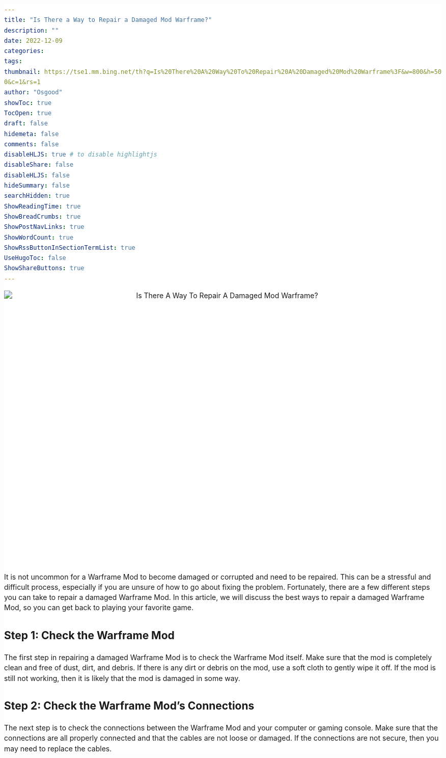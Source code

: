 ```yaml
---
title: "Is There a Way to Repair a Damaged Mod Warframe?"
description: ""
date: 2022-12-09
categories: 
tags: 
thumbnail: https://tse1.mm.bing.net/th?q=Is%20There%20A%20Way%20To%20Repair%20A%20Damaged%20Mod%20Warframe%3F&w=800&h=500&c=1&rs=1
author: "Osgood"
showToc: true
TocOpen: true
draft: false
hidemeta: false
comments: false
disableHLJS: true # to disable highlightjs
disableShare: false
disableHLJS: false
hideSummary: false
searchHidden: true
ShowReadingTime: true
ShowBreadCrumbs: true
ShowPostNavLinks: true
ShowWordCount: true
ShowRssButtonInSectionTermList: true
UseHugoToc: false
ShowShareButtons: true
---
```


<center>
	<img src="https://tse1.mm.bing.net/th?q=Is%20There%20A%20Way%20To%20Repair%20A%20Damaged%20Mod%20Warframe%3F&w=800&h=500&c=1&rs=1" alt="Is There A Way To Repair A Damaged Mod Warframe?" width="800" height="500" style="display: block; width: 100%; height: auto">
</center>

<p>It is not uncommon for a Warframe Mod to become damaged or corrupted and need to be repaired. This can be a stressful and difficult process, especially if you are unsure of how to go about fixing the problem. Fortunately, there are a few different steps you can take to repair a damaged Warframe Mod. In this article, we will discuss the best ways to repair a damaged Warframe Mod, so you can get back to playing your favorite game.</p>

<h2>Step 1: Check the Warframe Mod</h2>

<p>The first step in repairing a damaged Warframe Mod is to check the Warframe Mod itself. Make sure that the mod is completely clean and free of dust, dirt, and debris. If there is any dirt or debris on the mod, use a soft cloth to gently wipe it off. If the mod is still not working, then it is likely that the mod is damaged in some way. </p>

<h2>Step 2: Check the Warframe Mod’s Connections</h2>

<p>The next step is to check the connections between the Warframe Mod and your computer or gaming console. Make sure that the connections are all properly connected and that the cables are not loose or damaged. If the connections are not secure, then you may need to replace the cables. </p>
